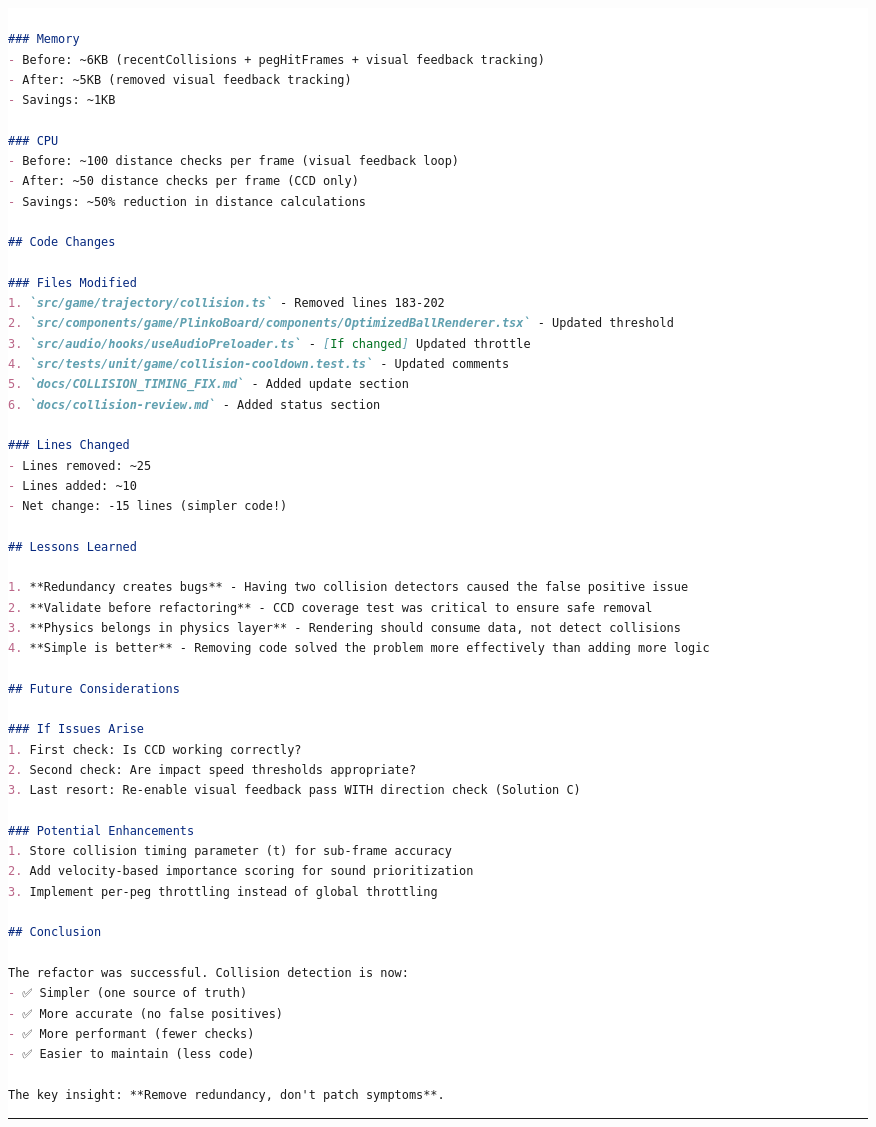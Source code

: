 ```markdown

### Memory
- Before: ~6KB (recentCollisions + pegHitFrames + visual feedback tracking)
- After: ~5KB (removed visual feedback tracking)
- Savings: ~1KB

### CPU
- Before: ~100 distance checks per frame (visual feedback loop)
- After: ~50 distance checks per frame (CCD only)
- Savings: ~50% reduction in distance calculations

## Code Changes

### Files Modified
1. `src/game/trajectory/collision.ts` - Removed lines 183-202
2. `src/components/game/PlinkoBoard/components/OptimizedBallRenderer.tsx` - Updated threshold
3. `src/audio/hooks/useAudioPreloader.ts` - [If changed] Updated throttle
4. `src/tests/unit/game/collision-cooldown.test.ts` - Updated comments
5. `docs/COLLISION_TIMING_FIX.md` - Added update section
6. `docs/collision-review.md` - Added status section

### Lines Changed
- Lines removed: ~25
- Lines added: ~10
- Net change: -15 lines (simpler code!)

## Lessons Learned

1. **Redundancy creates bugs** - Having two collision detectors caused the false positive issue
2. **Validate before refactoring** - CCD coverage test was critical to ensure safe removal
3. **Physics belongs in physics layer** - Rendering should consume data, not detect collisions
4. **Simple is better** - Removing code solved the problem more effectively than adding more logic

## Future Considerations

### If Issues Arise
1. First check: Is CCD working correctly?
2. Second check: Are impact speed thresholds appropriate?
3. Last resort: Re-enable visual feedback pass WITH direction check (Solution C)

### Potential Enhancements
1. Store collision timing parameter (t) for sub-frame accuracy
2. Add velocity-based importance scoring for sound prioritization
3. Implement per-peg throttling instead of global throttling

## Conclusion

The refactor was successful. Collision detection is now:
- ✅ Simpler (one source of truth)
- ✅ More accurate (no false positives)
- ✅ More performant (fewer checks)
- ✅ Easier to maintain (less code)

The key insight: **Remove redundancy, don't patch symptoms**.
```

---
